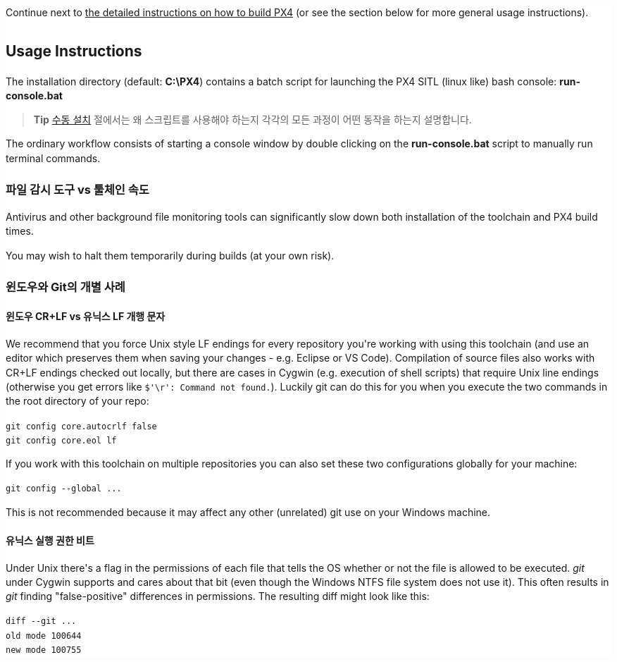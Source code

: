 Continue next to [the detailed instructions on how to build PX4](../setup/building_px4.md) (or see the section below for more general usage instructions).

<a id="usage_instructions"></a>

## Usage Instructions

The installation directory (default: **C:\PX4**) contains a batch script for launching the PX4 SITL (linux like) bash console: **run-console.bat**

> **Tip** [수동 설치](#manual_setup) 절에서는 왜 스크립트를 사용해야 하는지 각각의 모든 과정이 어떤 동작을 하는지 설명합니다.

The ordinary workflow consists of starting a console window by double clicking on the **run-console.bat** script to manually run terminal commands.

### 파일 감시 도구 vs 툴체인 속도

Antivirus and other background file monitoring tools can significantly slow down both installation of the toolchain and PX4 build times.

You may wish to halt them temporarily during builds (at your own risk).

### 윈도우와 Git의 개별 사례

#### 윈도우 CR+LF vs 유닉스 LF 개행 문자

We recommend that you force Unix style LF endings for every repository you're working with using this toolchain (and use an editor which preserves them when saving your changes - e.g. Eclipse or VS Code). Compilation of source files also works with CR+LF endings checked out locally, but there are cases in Cygwin (e.g. execution of shell scripts) that require Unix line endings (otherwise you get errors like `$'\r': Command not found.`). Luckily git can do this for you when you execute the two commands in the root directory of your repo:

    git config core.autocrlf false
    git config core.eol lf
    

If you work with this toolchain on multiple repositories you can also set these two configurations globally for your machine:

    git config --global ...
    

This is not recommended because it may affect any other (unrelated) git use on your Windows machine.

#### 유닉스 실행 권한 비트

Under Unix there's a flag in the permissions of each file that tells the OS whether or not the file is allowed to be executed. *git* under Cygwin supports and cares about that bit (even though the Windows NTFS file system does not use it). This often results in *git* finding "false-positive" differences in permissions. The resulting diff might look like this:

    diff --git ...
    old mode 100644
    new mode 100755
    